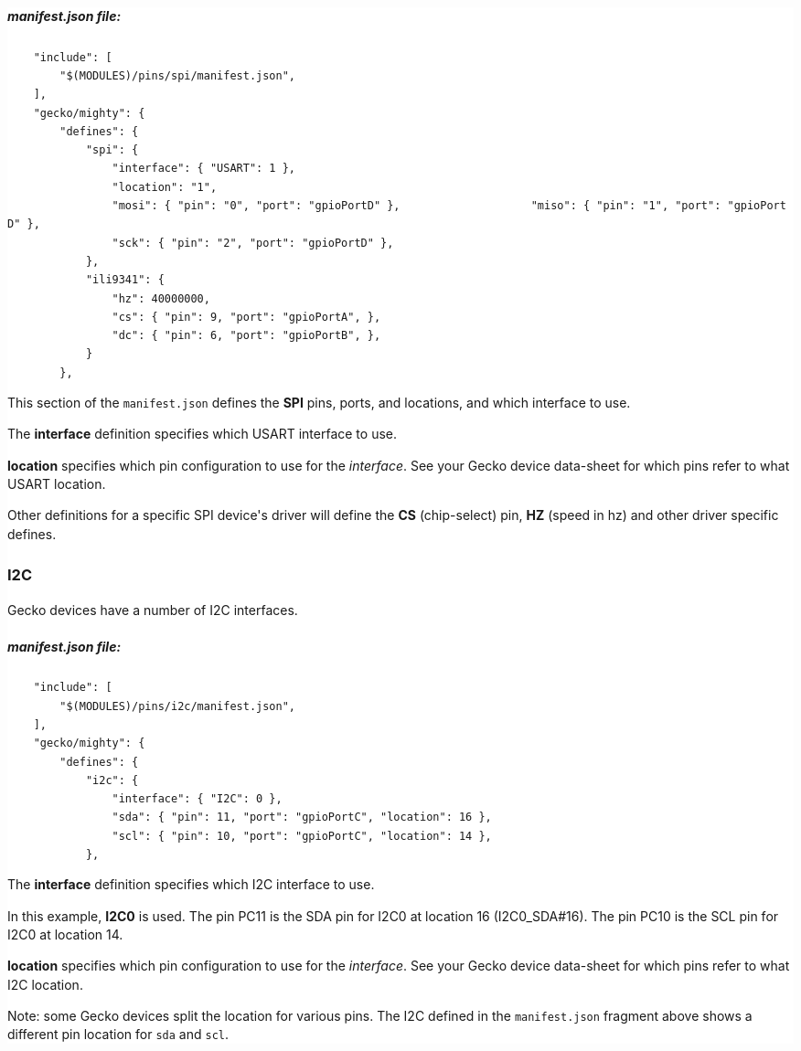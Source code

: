 ##### manifest.json file:
		"include": [
			"$(MODULES)/pins/spi/manifest.json",
		],
		"gecko/mighty": {
			"defines": {
				"spi": {
					"interface": { "USART": 1 },
					"location": "1",
					"mosi": { "pin": "0", "port": "gpioPortD" },					"miso": { "pin": "1", "port": "gpioPortD" },
					"sck": { "pin": "2", "port": "gpioPortD" },
				},
				"ili9341": {
					"hz": 40000000,
					"cs": { "pin": 9, "port": "gpioPortA", },
					"dc": { "pin": 6, "port": "gpioPortB", },
				}
			},

This section of the `manifest.json` defines the **SPI** pins, ports, and locations, and which interface to use.

The **interface** definition specifies which USART interface to use.

**location** specifies which pin configuration to use for the _interface_. See your Gecko device data-sheet for which pins refer to what USART location.

Other definitions for a specific SPI device's driver will define the **CS** (chip-select) pin, **HZ** (speed in hz) and other driver specific defines.

### I2C

Gecko devices have a number of I2C interfaces.

##### manifest.json file:
		"include": [
			"$(MODULES)/pins/i2c/manifest.json",
		],
		"gecko/mighty": {
			"defines": {
				"i2c": {
					"interface": { "I2C": 0 },
					"sda": { "pin": 11, "port": "gpioPortC", "location": 16 },
					"scl": { "pin": 10, "port": "gpioPortC", "location": 14 },
				},

The **interface** definition specifies which I2C interface to use.

In this example, **I2C0** is used. The pin PC11 is the SDA pin for I2C0 at location 16 (I2C0_SDA#16). The pin PC10 is the SCL pin for I2C0 at location 14.

**location** specifies which pin configuration to use for the _interface_. See your Gecko device data-sheet for which pins refer to what I2C location.

Note: some Gecko devices split the location for various pins. The I2C defined in the `manifest.json` fragment above shows a different pin location for `sda` and `scl`.
